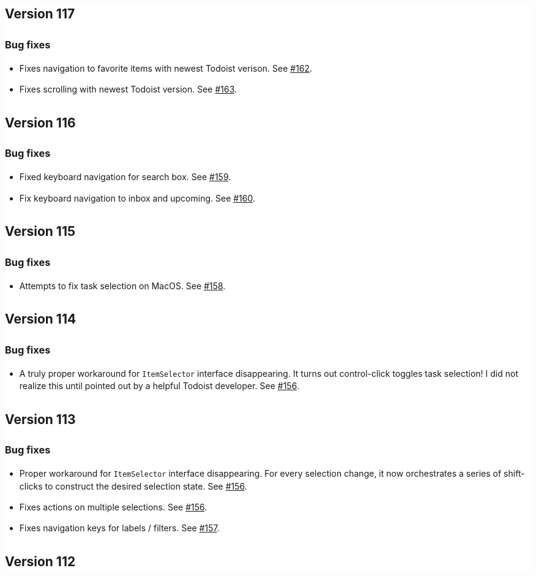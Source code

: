 
## Version 117

### Bug fixes ###

* Fixes navigation to favorite items with newest Todoist verison. See
  [#162][].

* Fixes scrolling with newest Todoist version. See [#163][].

[#162]: https://github.com/mgsloan/todoist-shortcuts/issues/162
[#163]: https://github.com/mgsloan/todoist-shortcuts/issues/163


## Version 116

### Bug fixes ###

* Fixed keyboard navigation for search box. See [#159][].

* Fix keyboard navigation to inbox and upcoming. See [#160][].

[#159]: https://github.com/mgsloan/todoist-shortcuts/issues/159
[#160]: https://github.com/mgsloan/todoist-shortcuts/issues/160


## Version 115

### Bug fixes ###

* Attempts to fix task selection on MacOS. See [#158][].

[#158]: https://github.com/mgsloan/todoist-shortcuts/issues/157


## Version 114

### Bug fixes ###

* A truly proper workaround for `ItemSelector` interface
  disappearing. It turns out control-click toggles task selection! I
  did not realize this until pointed out by a helpful Todoist
  developer. See [#156][].


## Version 113

### Bug fixes ###

* Proper workaround for `ItemSelector` interface disappearing. For
  every selection change, it now orchestrates a series of shift-clicks
  to construct the desired selection state. See [#156][].

* Fixes actions on multiple selections. See [#156][].

* Fixes navigation keys for labels / filters. See [#157][].

[#157]: https://github.com/mgsloan/todoist-shortcuts/issues/157


## Version 112


[#166]: https://github.com/mgsloan/todoist-shortcuts/issues/166
[#166]: https://github.com/mgsloan/todoist-shortcuts/issues/166
[lebab tool]: https://github.com/lebab/lebab
[#156]: https://github.com/mgsloan/todoist-shortcuts/issues/154
[#154]: https://github.com/mgsloan/todoist-shortcuts/issues/154
[#153]: https://github.com/mgsloan/todoist-shortcuts/issues/153
[#152]: https://github.com/mgsloan/todoist-shortcuts/issues/152
[#142]: https://github.com/mgsloan/todoist-shortcuts/issues/142
[#151]: https://github.com/mgsloan/todoist-shortcuts/issues/151
[#150]: https://github.com/mgsloan/todoist-shortcuts/issues/150
[#149]: https://github.com/mgsloan/todoist-shortcuts/issues/149
[#148]: https://github.com/mgsloan/todoist-shortcuts/issues/148
[#145]: https://github.com/mgsloan/todoist-shortcuts/issues/145
[#146]: https://github.com/mgsloan/todoist-shortcuts/issues/146
[#141]: https://github.com/mgsloan/todoist-shortcuts/issues/141
[#143]: https://github.com/mgsloan/todoist-shortcuts/issues/143
[#144]: https://github.com/mgsloan/todoist-shortcuts/issues/144
[#137]: https://github.com/mgsloan/todoist-shortcuts/issues/137
[comment on #137]: https://github.com/mgsloan/todoist-shortcuts/issues/137#issuecomment-641874431
[#140]: https://github.com/mgsloan/todoist-shortcuts/issues/140
[#138]: https://github.com/mgsloan/todoist-shortcuts/issues/138
[#139]: https://github.com/mgsloan/todoist-shortcuts/issues/139
[#132]: https://github.com/mgsloan/todoist-shortcuts/issues/132
[#110]: https://github.com/mgsloan/todoist-shortcuts/issues/110
[#135]: https://github.com/mgsloan/todoist-shortcuts/issues/135
[#136]: https://github.com/mgsloan/todoist-shortcuts/issues/136
[#137]: https://github.com/mgsloan/todoist-shortcuts/issues/137
[#134]: https://github.com/mgsloan/todoist-shortcuts/issues/134
[#129]: https://github.com/mgsloan/todoist-shortcuts/issues/129
[#132]: https://github.com/mgsloan/todoist-shortcuts/issues/132
[#127]: https://github.com/mgsloan/todoist-shortcuts/issues/127
[#121]: https://github.com/mgsloan/todoist-shortcuts/issues/121
[#120]: https://github.com/mgsloan/todoist-shortcuts/issues/120
[#114]: https://github.com/mgsloan/todoist-shortcuts/issues/114
[#117]: https://github.com/mgsloan/todoist-shortcuts/issues/117
[#113]: https://github.com/mgsloan/todoist-shortcuts/issues/113
[#112]: https://github.com/mgsloan/todoist-shortcuts/issues/112
[#111]: https://github.com/mgsloan/todoist-shortcuts/issues/111
[#109]: https://github.com/mgsloan/todoist-shortcuts/issues/109
[#105]: https://github.com/mgsloan/todoist-shortcuts/issues/105
[#106]: https://github.com/mgsloan/todoist-shortcuts/issues/106
[#107]: https://github.com/mgsloan/todoist-shortcuts/issues/107
[#89]: https://github.com/mgsloan/todoist-shortcuts/issues/89
[#91]: https://github.com/mgsloan/todoist-shortcuts/issues/91
[#96]: https://github.com/mgsloan/todoist-shortcuts/issues/96
[#95]: https://github.com/mgsloan/todoist-shortcuts/issues/95
[#88]: https://github.com/mgsloan/todoist-shortcuts/issues/88
[#90]: https://github.com/mgsloan/todoist-shortcuts/issues/90
[#92]: https://github.com/mgsloan/todoist-shortcuts/issues/92
[#87]: https://github.com/mgsloan/todoist-shortcuts/issues/87
[#82]: https://github.com/mgsloan/todoist-shortcuts/issues/82
[#85]: https://github.com/mgsloan/todoist-shortcuts/issues/85
[#84]: https://github.com/mgsloan/todoist-shortcuts/issues/85
[comments on #81]: https://github.com/mgsloan/todoist-shortcuts/issues/71#issuecomment-521128504
[#81]: https://github.com/mgsloan/todoist-shortcuts/issues/81
[#80]: https://github.com/mgsloan/todoist-shortcuts/issues/80
[#79]: https://github.com/mgsloan/todoist-shortcuts/issues/79
[#78]: https://github.com/mgsloan/todoist-shortcuts/issues/78
[#76]: https://github.com/mgsloan/todoist-shortcuts/issues/76
[glortho]: https://github.com/glortho
[adamleerich]: https://github.com/adamleerich
[#72]: https://github.com/mgsloan/todoist-shortcuts/issues/72
[#73]: https://github.com/mgsloan/todoist-shortcuts/pull/73
[#75]: https://github.com/mgsloan/todoist-shortcuts/pull/75
[#71]: https://github.com/mgsloan/todoist-shortcuts/issues/71
[#70]: https://github.com/mgsloan/todoist-shortcuts/issues/67
[#67]: https://github.com/mgsloan/todoist-shortcuts/issues/67
[#68]: https://github.com/mgsloan/todoist-shortcuts/issues/68
[#65]: https://github.com/mgsloan/todoist-shortcuts/issues/65
[#26]: https://github.com/mgsloan/todoist-shortcuts/issues/26
[#64]: https://github.com/mgsloan/todoist-shortcuts/issues/64
[toggl-button]: https://toggl.com/toggl-button/
[#52]: https://github.com/mgsloan/todoist-shortcuts/issues/52
[Todoist for Gmail]: https://chrome.google.com/webstore/detail/todoist-for-gmail/clgenfnodoocmhnlnpknojdbjjnmecff?hl=en
[#58]: https://github.com/mgsloan/todoist-shortcuts/issues/58
[#50]: https://github.com/mgsloan/todoist-shortcuts/issues/50
[#24]: https://github.com/mgsloan/todoist-shortcuts/issues/24
[#56]: https://github.com/mgsloan/todoist-shortcuts/issues/56
[#53]: https://github.com/mgsloan/todoist-shortcuts/issues/53
[#50]: https://github.com/mgsloan/todoist-shortcuts/issues/50
[#46]: https://github.com/mgsloan/todoist-shortcuts/issues/46
[#49]: https://github.com/mgsloan/todoist-shortcuts/issues/49
[#29]: https://github.com/mgsloan/todoist-shortcuts/issues/29
[#46c2]: https://github.com/mgsloan/todoist-shortcuts/issues/46#issuecomment-425962924
[#44]: https://github.com/mgsloan/todoist-shortcuts/issues/44
[#41]: https://github.com/mgsloan/todoist-shortcuts/issues/41
[#42]: https://github.com/mgsloan/todoist-shortcuts/issues/42
[mousetrap#430]: https://github.com/ccampbell/mousetrap/issues/430
[#39]: https://github.com/mgsloan/todoist-shortcuts/issues/39
[#40]: https://github.com/mgsloan/todoist-shortcuts/issues/40
[reddit thread]: https://www.reddit.com/r/todoist/comments/92j1qz/todoistshortcuts_browser_extension_adding/e3a2kbt/
[#36]: https://github.com/mgsloan/todoist-shortcuts/issues/36
[#33]: https://github.com/mgsloan/todoist-shortcuts/issues/33
[#30]: https://github.com/mgsloan/todoist-shortcuts/issues/30
[#32]: https://github.com/mgsloan/todoist-shortcuts/issues/32
[#34]: https://github.com/mgsloan/todoist-shortcuts/issues/34